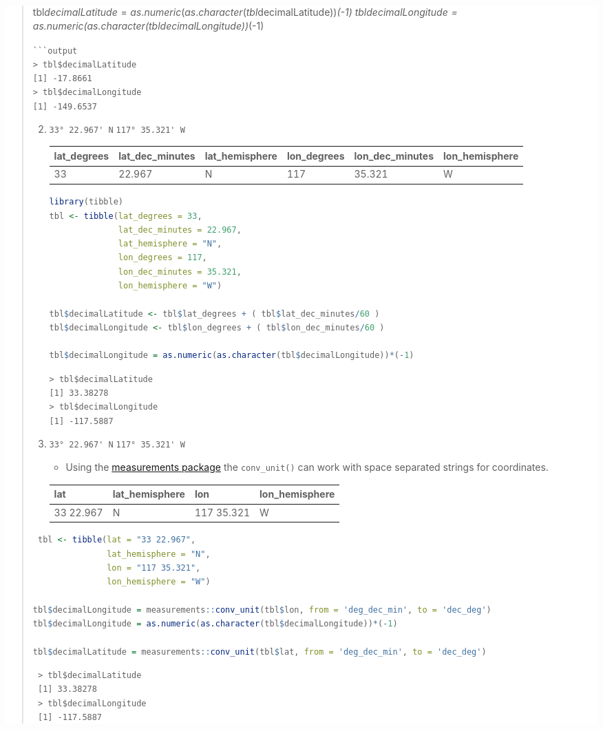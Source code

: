 >    tbl$decimalLatitude = as.numeric(as.character(tbl$decimalLatitude))*(-1)
>    tbl$decimalLongitude = as.numeric(as.character(tbl$decimalLongitude))*(-1)
>    ```
>    ```output
>    > tbl$decimalLatitude
>    [1] -17.8661
>    > tbl$decimalLongitude
>    [1] -149.6537
>   ```
>    
>    
> 2. `33° 22.967' N` `117° 35.321' W` 
>
>    lat_degrees | lat_dec_minutes | lat_hemisphere | lon_degrees | lon_dec_minutes | lon_hemisphere
>    ------------|-----------------|----------------|-------------|-----------------|---------------
>    33 | 22.967 | N | 117 | 35.321 | W
>
>    ```r
>    library(tibble)
>    tbl <- tibble(lat_degrees = 33,
>                  lat_dec_minutes = 22.967,
>                  lat_hemisphere = "N",
>                  lon_degrees = 117, 
>                  lon_dec_minutes = 35.321, 
>                  lon_hemisphere = "W")
>    
>    tbl$decimalLatitude <- tbl$lat_degrees + ( tbl$lat_dec_minutes/60 )
>    tbl$decimalLongitude <- tbl$lon_degrees + ( tbl$lon_dec_minutes/60 )
>    
>    tbl$decimalLongitude = as.numeric(as.character(tbl$decimalLongitude))*(-1)
>    ```
>    ```output
>    > tbl$decimalLatitude
>    [1] 33.38278
>    > tbl$decimalLongitude
>    [1] -117.5887
>    ```
> 
> 3. `33° 22.967' N` `117° 35.321' W`
>    * Using the [measurements package](https://cran.r-project.org/web/packages/measurements/measurements.pdf) the `conv_unit()` can work with space separated strings for coordinates.
>
>    lat | lat_hemisphere | lon | lon_hemisphere
>    ----|----------------|-----|---------------
>    33 22.967 | N | 117 35.321 | W
>    
>   ```r
>    tbl <- tibble(lat = "33 22.967",
>                  lat_hemisphere = "N",
>                  lon = "117 35.321", 
>                  lon_hemisphere = "W")
>   
>   tbl$decimalLongitude = measurements::conv_unit(tbl$lon, from = 'deg_dec_min', to = 'dec_deg')
>   tbl$decimalLongitude = as.numeric(as.character(tbl$decimalLongitude))*(-1)
>   
>   tbl$decimalLatitude = measurements::conv_unit(tbl$lat, from = 'deg_dec_min', to = 'dec_deg')
>   ``` 
>   ```output
>    > tbl$decimalLatitude
>    [1] 33.38278
>    > tbl$decimalLongitude
>    [1] -117.5887